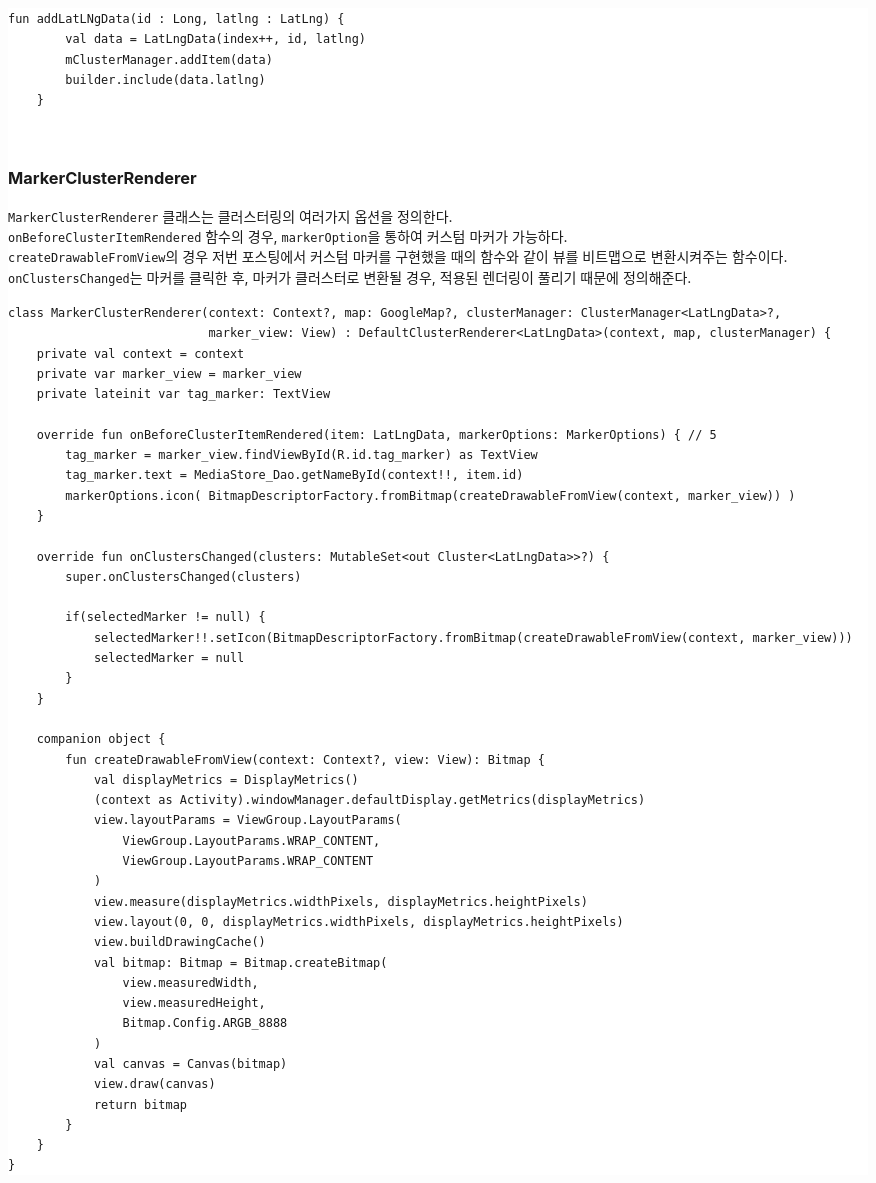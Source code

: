 ````
fun addLatLNgData(id : Long, latlng : LatLng) {
        val data = LatLngData(index++, id, latlng)
        mClusterManager.addItem(data)
        builder.include(data.latlng)
    }
````

<br>

### **MarkerClusterRenderer**

`MarkerClusterRenderer` 클래스는 클러스터링의 여러가지 옵션을 정의한다.  
`onBeforeClusterItemRendered` 함수의 경우, `markerOption`을 통하여 커스텀 마커가 가능하다.  
`createDrawableFromView`의 경우 저번 포스팅에서 커스텀 마커를 구현했을 때의 함수와 같이 뷰를 비트맵으로 변환시켜주는 함수이다.  
`onClustersChanged`는 마커를 클릭한 후, 마커가 클러스터로 변환될 경우, 적용된 렌더링이 풀리기 때문에 정의해준다.

````
class MarkerClusterRenderer(context: Context?, map: GoogleMap?, clusterManager: ClusterManager<LatLngData>?,
                            marker_view: View) : DefaultClusterRenderer<LatLngData>(context, map, clusterManager) {
    private val context = context
    private var marker_view = marker_view
    private lateinit var tag_marker: TextView

    override fun onBeforeClusterItemRendered(item: LatLngData, markerOptions: MarkerOptions) { // 5
        tag_marker = marker_view.findViewById(R.id.tag_marker) as TextView
        tag_marker.text = MediaStore_Dao.getNameById(context!!, item.id)
        markerOptions.icon( BitmapDescriptorFactory.fromBitmap(createDrawableFromView(context, marker_view)) )
    }

    override fun onClustersChanged(clusters: MutableSet<out Cluster<LatLngData>>?) {
        super.onClustersChanged(clusters)

        if(selectedMarker != null) {
            selectedMarker!!.setIcon(BitmapDescriptorFactory.fromBitmap(createDrawableFromView(context, marker_view)))
            selectedMarker = null
        }
    }

    companion object {
        fun createDrawableFromView(context: Context?, view: View): Bitmap {
            val displayMetrics = DisplayMetrics()
            (context as Activity).windowManager.defaultDisplay.getMetrics(displayMetrics)
            view.layoutParams = ViewGroup.LayoutParams(
                ViewGroup.LayoutParams.WRAP_CONTENT,
                ViewGroup.LayoutParams.WRAP_CONTENT
            )
            view.measure(displayMetrics.widthPixels, displayMetrics.heightPixels)
            view.layout(0, 0, displayMetrics.widthPixels, displayMetrics.heightPixels)
            view.buildDrawingCache()
            val bitmap: Bitmap = Bitmap.createBitmap(
                view.measuredWidth,
                view.measuredHeight,
                Bitmap.Config.ARGB_8888
            )
            val canvas = Canvas(bitmap)
            view.draw(canvas)
            return bitmap
        }
    }
}
````